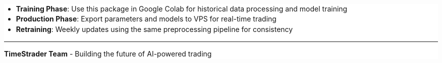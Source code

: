 - **Training Phase**: Use this package in Google Colab for historical data processing and model training
- **Production Phase**: Export parameters and models to VPS for real-time trading
- **Retraining**: Weekly updates using the same preprocessing pipeline for consistency

---

**TimeStrader Team** - Building the future of AI-powered trading